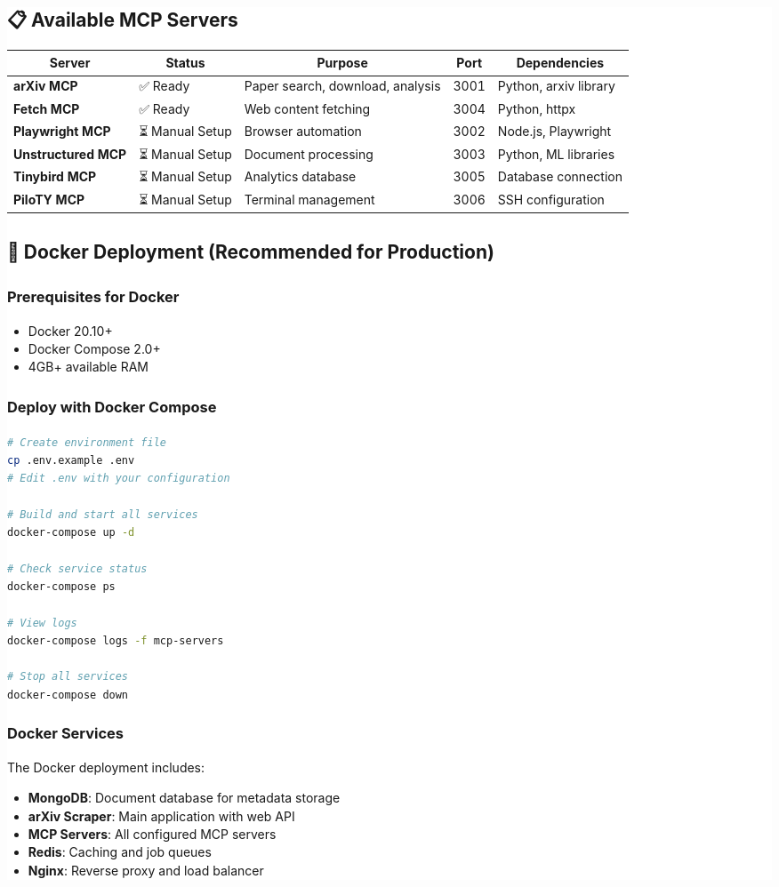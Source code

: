 ## 📋 Available MCP Servers

| Server | Status | Purpose | Port | Dependencies |
|--------|--------|---------|------|-------------|
| **arXiv MCP** | ✅ Ready | Paper search, download, analysis | 3001 | Python, arxiv library |
| **Fetch MCP** | ✅ Ready | Web content fetching | 3004 | Python, httpx |
| **Playwright MCP** | ⏳ Manual Setup | Browser automation | 3002 | Node.js, Playwright |
| **Unstructured MCP** | ⏳ Manual Setup | Document processing | 3003 | Python, ML libraries |
| **Tinybird MCP** | ⏳ Manual Setup | Analytics database | 3005 | Database connection |
| **PiloTY MCP** | ⏳ Manual Setup | Terminal management | 3006 | SSH configuration |

## 🐳 Docker Deployment (Recommended for Production)

### Prerequisites for Docker

- Docker 20.10+
- Docker Compose 2.0+
- 4GB+ available RAM

### Deploy with Docker Compose

```bash
# Create environment file
cp .env.example .env
# Edit .env with your configuration

# Build and start all services
docker-compose up -d

# Check service status
docker-compose ps

# View logs
docker-compose logs -f mcp-servers

# Stop all services
docker-compose down
```

### Docker Services

The Docker deployment includes:

- **MongoDB**: Document database for metadata storage
- **arXiv Scraper**: Main application with web API
- **MCP Servers**: All configured MCP servers
- **Redis**: Caching and job queues
- **Nginx**: Reverse proxy and load balancer
